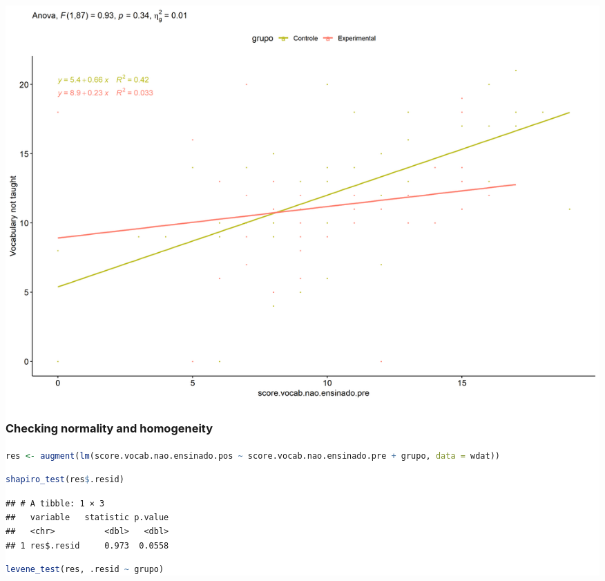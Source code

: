 ![](aov-stari-score.vocab.nao.ensinado_files/figure-gfm/unnamed-chunk-24-1.png)

### Checking normality and homogeneity

``` r
res <- augment(lm(score.vocab.nao.ensinado.pos ~ score.vocab.nao.ensinado.pre + grupo, data = wdat))
```

``` r
shapiro_test(res$.resid)
```

    ## # A tibble: 1 × 3
    ##   variable   statistic p.value
    ##   <chr>          <dbl>   <dbl>
    ## 1 res$.resid     0.973  0.0558

``` r
levene_test(res, .resid ~ grupo)
```
